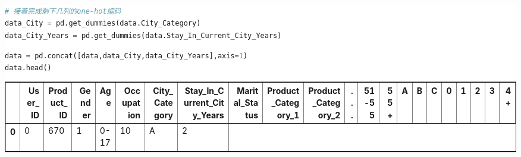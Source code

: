 


```python
# 接着完成剩下几列的one-hot编码
data_City = pd.get_dummies(data.City_Category)
data_City_Years = pd.get_dummies(data.Stay_In_Current_City_Years)
```


```python
data = pd.concat([data,data_City,data_City_Years],axis=1)
data.head()
```




<div>
<style>
    .dataframe thead tr:only-child th {
        text-align: right;
    }

    .dataframe thead th {
        text-align: left;
    }

    .dataframe tbody tr th {
        vertical-align: top;
    }
</style>
<table border="1" class="dataframe">
  <thead>
    <tr style="text-align: right;">
      <th></th>
      <th>User_ID</th>
      <th>Product_ID</th>
      <th>Gender</th>
      <th>Age</th>
      <th>Occupation</th>
      <th>City_Category</th>
      <th>Stay_In_Current_City_Years</th>
      <th>Marital_Status</th>
      <th>Product_Category_1</th>
      <th>Product_Category_2</th>
      <th>...</th>
      <th>51-55</th>
      <th>55+</th>
      <th>A</th>
      <th>B</th>
      <th>C</th>
      <th>0</th>
      <th>1</th>
      <th>2</th>
      <th>3</th>
      <th>4+</th>
    </tr>
  </thead>
  <tbody>
    <tr>
      <th>0</th>
      <td>0</td>
      <td>670</td>
      <td>1</td>
      <td>0-17</td>
      <td>10</td>
      <td>A</td>
      <td>2</td>